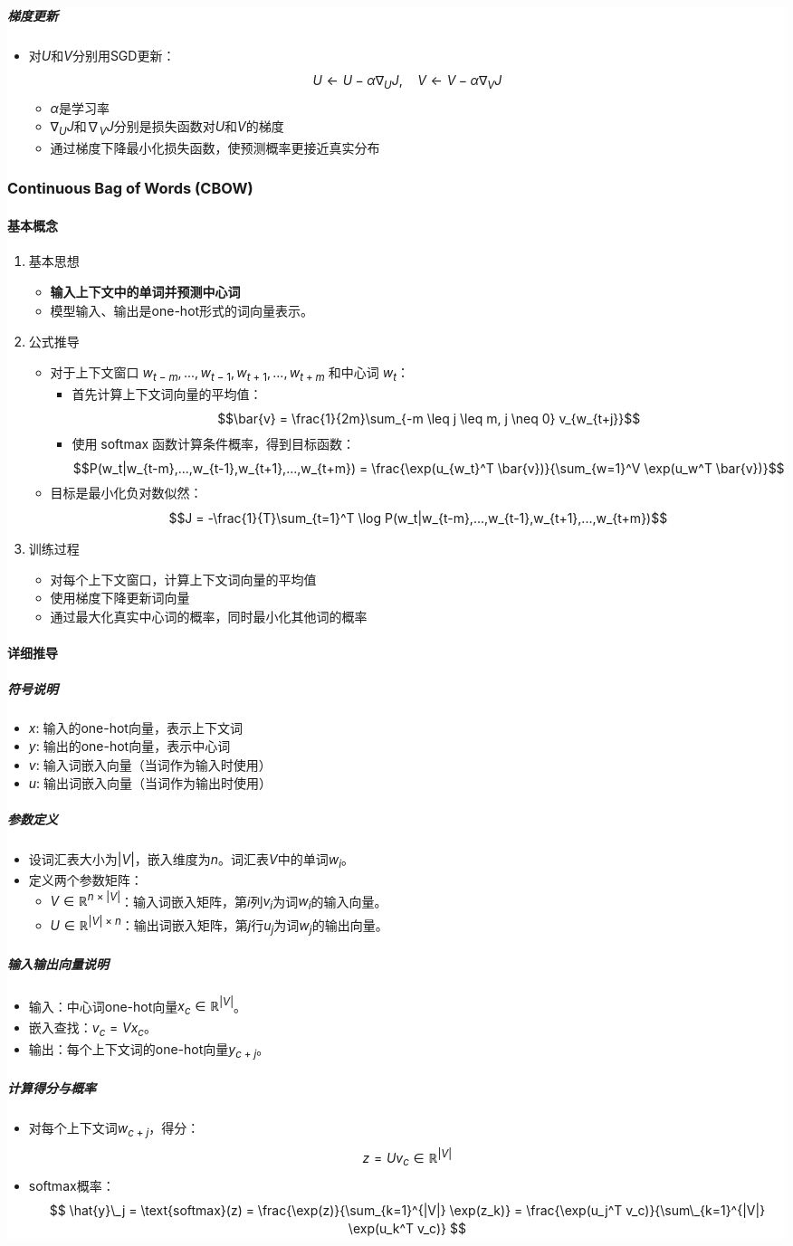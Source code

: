 ##### 梯度更新
- 对$U$和$V$分别用SGD更新：
  $$
  U \leftarrow U - \alpha \nabla_U J, \quad V \leftarrow V - \alpha \nabla_V J
  $$
  - $\alpha$是学习率
  - $\nabla_U J$和$\nabla_V J$分别是损失函数对$U$和$V$的梯度
  - 通过梯度下降最小化损失函数，使预测概率更接近真实分布

### Continuous Bag of Words (CBOW)

#### 基本概念
1. 基本思想
   - **输入上下文中的单词并预测中心词**
   - 模型输入、输出是one-hot形式的词向量表示。

2. 公式推导
   - 对于上下文窗口 $w_{t-m},...,w_{t-1},w_{t+1},...,w_{t+m}$ 和中心词 $w_t$：
     - 首先计算上下文词向量的平均值：
       $$\bar{v} = \frac{1}{2m}\sum_{-m \leq j \leq m, j \neq 0} v_{w_{t+j}}$$
     - 使用 softmax 函数计算条件概率，得到目标函数：
       $$P(w_t|w_{t-m},...,w_{t-1},w_{t+1},...,w_{t+m}) = \frac{\exp(u_{w_t}^T \bar{v})}{\sum_{w=1}^V \exp(u_w^T \bar{v})}$$
   - 目标是最小化负对数似然：
     $$J = -\frac{1}{T}\sum_{t=1}^T \log P(w_t|w_{t-m},...,w_{t-1},w_{t+1},...,w_{t+m})$$

3. 训练过程
   - 对每个上下文窗口，计算上下文词向量的平均值
   - 使用梯度下降更新词向量
   - 通过最大化真实中心词的概率，同时最小化其他词的概率


#### 详细推导

##### 符号说明
- $x$: 输入的one-hot向量，表示上下文词
- $y$: 输出的one-hot向量，表示中心词
- $v$: 输入词嵌入向量（当词作为输入时使用）
- $u$: 输出词嵌入向量（当词作为输出时使用）

##### 参数定义
- 设词汇表大小为$|V|$，嵌入维度为$n$。词汇表$V$中的单词$w_i$。
- 定义两个参数矩阵：
  - $V \in \mathbb{R}^{n \times |V|}$：输入词嵌入矩阵，第$i$列$v_i$为词$w_i$的输入向量。
  - $U \in \mathbb{R}^{|V| \times n}$：输出词嵌入矩阵，第$j$行$u_j$为词$w_j$的输出向量。

##### 输入输出向量说明
- 输入：中心词one-hot向量$x_c \in \mathbb{R}^{|V|}$。
- 嵌入查找：$v_c = V x_c$。
- 输出：每个上下文词的one-hot向量$y_{c+j}$。

##### 计算得分与概率
- 对每个上下文词$w_{c+j}$，得分：
  $$
  z = U v_c \in \mathbb{R}^{|V|}
  $$
- softmax概率：
  $$ 
  \hat{y}\_j = \text{softmax}(z) = \frac{\exp(z)}{\sum_{k=1}^{|V|} \exp(z_k)} = \frac{\exp(u_j^T v_c)}{\sum\_{k=1}^{|V|} \exp(u_k^T v_c)}
  $$
